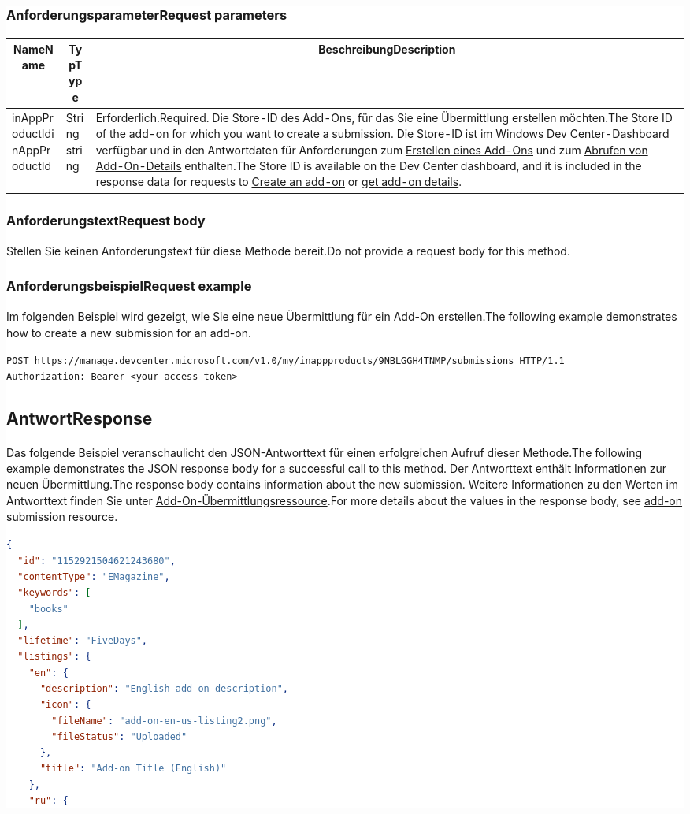 
### <a name="request-parameters"></a><span data-ttu-id="76c0d-132">Anforderungsparameter</span><span class="sxs-lookup"><span data-stu-id="76c0d-132">Request parameters</span></span>

| <span data-ttu-id="76c0d-133">Name</span><span class="sxs-lookup"><span data-stu-id="76c0d-133">Name</span></span>        | <span data-ttu-id="76c0d-134">Typ</span><span class="sxs-lookup"><span data-stu-id="76c0d-134">Type</span></span>   | <span data-ttu-id="76c0d-135">Beschreibung</span><span class="sxs-lookup"><span data-stu-id="76c0d-135">Description</span></span>                                                                 |
|---------------|--------|-----------------------------------------------------------------------------|
| <span data-ttu-id="76c0d-136">inAppProductId</span><span class="sxs-lookup"><span data-stu-id="76c0d-136">inAppProductId</span></span> | <span data-ttu-id="76c0d-137">String</span><span class="sxs-lookup"><span data-stu-id="76c0d-137">string</span></span> | <span data-ttu-id="76c0d-138">Erforderlich.</span><span class="sxs-lookup"><span data-stu-id="76c0d-138">Required.</span></span> <span data-ttu-id="76c0d-139">Die Store-ID des Add-Ons, für das Sie eine Übermittlung erstellen möchten.</span><span class="sxs-lookup"><span data-stu-id="76c0d-139">The Store ID of the add-on for which you want to create a submission.</span></span> <span data-ttu-id="76c0d-140">Die Store-ID ist im Windows Dev Center-Dashboard verfügbar und in den Antwortdaten für Anforderungen zum [Erstellen eines Add-Ons](create-an-add-on.md) und zum [Abrufen von Add-On-Details](get-all-add-ons.md) enthalten.</span><span class="sxs-lookup"><span data-stu-id="76c0d-140">The Store ID is available on the Dev Center dashboard, and it is included in the response data for requests to [Create an add-on](create-an-add-on.md) or [get add-on details](get-all-add-ons.md).</span></span>  |


### <a name="request-body"></a><span data-ttu-id="76c0d-141">Anforderungstext</span><span class="sxs-lookup"><span data-stu-id="76c0d-141">Request body</span></span>

<span data-ttu-id="76c0d-142">Stellen Sie keinen Anforderungstext für diese Methode bereit.</span><span class="sxs-lookup"><span data-stu-id="76c0d-142">Do not provide a request body for this method.</span></span>

### <a name="request-example"></a><span data-ttu-id="76c0d-143">Anforderungsbeispiel</span><span class="sxs-lookup"><span data-stu-id="76c0d-143">Request example</span></span>

<span data-ttu-id="76c0d-144">Im folgenden Beispiel wird gezeigt, wie Sie eine neue Übermittlung für ein Add-On erstellen.</span><span class="sxs-lookup"><span data-stu-id="76c0d-144">The following example demonstrates how to create a new submission for an add-on.</span></span>

```
POST https://manage.devcenter.microsoft.com/v1.0/my/inappproducts/9NBLGGH4TNMP/submissions HTTP/1.1
Authorization: Bearer <your access token>
```

## <a name="response"></a><span data-ttu-id="76c0d-145">Antwort</span><span class="sxs-lookup"><span data-stu-id="76c0d-145">Response</span></span>

<span data-ttu-id="76c0d-146">Das folgende Beispiel veranschaulicht den JSON-Antworttext für einen erfolgreichen Aufruf dieser Methode.</span><span class="sxs-lookup"><span data-stu-id="76c0d-146">The following example demonstrates the JSON response body for a successful call to this method.</span></span> <span data-ttu-id="76c0d-147">Der Antworttext enthält Informationen zur neuen Übermittlung.</span><span class="sxs-lookup"><span data-stu-id="76c0d-147">The response body contains information about the new submission.</span></span> <span data-ttu-id="76c0d-148">Weitere Informationen zu den Werten im Antworttext finden Sie unter [Add-On-Übermittlungsressource](manage-add-on-submissions.md#add-on-submission-object).</span><span class="sxs-lookup"><span data-stu-id="76c0d-148">For more details about the values in the response body, see [add-on submission resource](manage-add-on-submissions.md#add-on-submission-object).</span></span>

```json
{
  "id": "1152921504621243680",
  "contentType": "EMagazine",
  "keywords": [
    "books"
  ],
  "lifetime": "FiveDays",
  "listings": {
    "en": {
      "description": "English add-on description",
      "icon": {
        "fileName": "add-on-en-us-listing2.png",
        "fileStatus": "Uploaded"
      },
      "title": "Add-on Title (English)"
    },
    "ru": {
```